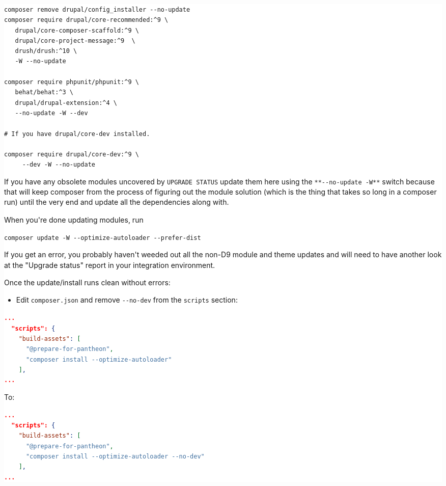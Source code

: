 ```bash{outputLines: 3-6,9-14,16}
composer remove drupal/config_installer --no-update
composer require drupal/core-recommended:^9 \
   drupal/core-composer-scaffold:^9 \
   drupal/core-project-message:^9  \
   drush/drush:^10 \
   -W --no-update

composer require phpunit/phpunit:^9 \
   behat/behat:^3 \
   drupal/drupal-extension:^4 \
   --no-update -W --dev

# If you have drupal/core-dev installed.

composer require drupal/core-dev:^9 \
	 --dev -W --no-update
```

If you have any obsolete modules uncovered by `UPGRADE STATUS` update them here using the `**--no-update -W**` switch because that will keep composer from the process of figuring out the module solution (which is the thing that takes so long in a composer run) until the very end and update all the dependencies along with.

When you're done updating modules, run

```bash{promptUser: user}
composer update -W --optimize-autoloader --prefer-dist
```

If you get an error, you probably haven't weeded out all the non-D9 module and theme updates and will need to have another look at the "Upgrade status" report in your integration environment.

Once the update/install runs clean without errors:

- Edit `composer.json` and remove `--no-dev` from the `scripts` section:

```json:title=composer.json
...
  "scripts": {
    "build-assets": [
      "@prepare-for-pantheon",
      "composer install --optimize-autoloader"
    ],
...
```

To:

```json:title=composer.json
...
  "scripts": {
    "build-assets": [
      "@prepare-for-pantheon",
      "composer install --optimize-autoloader --no-dev"
    ],
...
```
